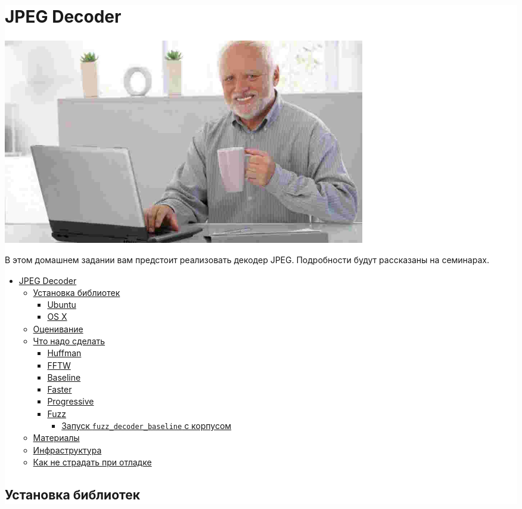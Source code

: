 # JPEG Decoder

<img src="tests/bad_quality.jpg" alt="harold" width="600"/>

В этом домашнем задании вам предстоит реализовать декодер JPEG. Подробности будут рассказаны на семинарах.

- [JPEG Decoder](#jpeg-decoder)
  - [Установка библиотек](#установка-библиотек)
    - [Ubuntu](#ubuntu)
    - [OS X](#os-x)
  - [Оценивание](#оценивание)
  - [Что надо сделать](#что-надо-сделать)
    - [Huffman](#huffman)
    - [FFTW](#fftw)
    - [Baseline](#baseline)
    - [Faster](#faster)
    - [Progressive](#progressive)
    - [Fuzz](#fuzz)
      - [Запуск `fuzz_decoder_baseline` c корпусом](#запуск-fuzz_decoder_baseline-c-корпусом)
  - [Материалы](#материалы)
  - [Инфраструктура](#инфраструктура)
  - [Как не страдать при отладке](#как-не-страдать-при-отладке)

## Установка библиотек
